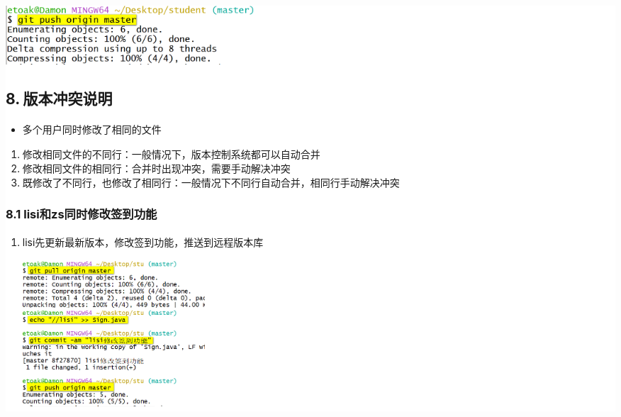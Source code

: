    <img src="imgs/image-20230508151014290.png"  style="zoom:40%;" /> 

## 8. 版本冲突说明

- 多个用户同时修改了相同的文件

1. 修改相同文件的不同行：一般情况下，版本控制系统都可以自动合并
2. 修改相同文件的相同行：合并时出现冲突，需要手动解决冲突
3. 既修改了不同行，也修改了相同行：一般情况下不同行自动合并，相同行手动解决冲突

### 8.1 lisi和zs同时修改签到功能

1. lisi先更新最新版本，修改签到功能，推送到远程版本库

   <img src="imgs/image-20230508152225001.png"  style="zoom:40%;" /> 
